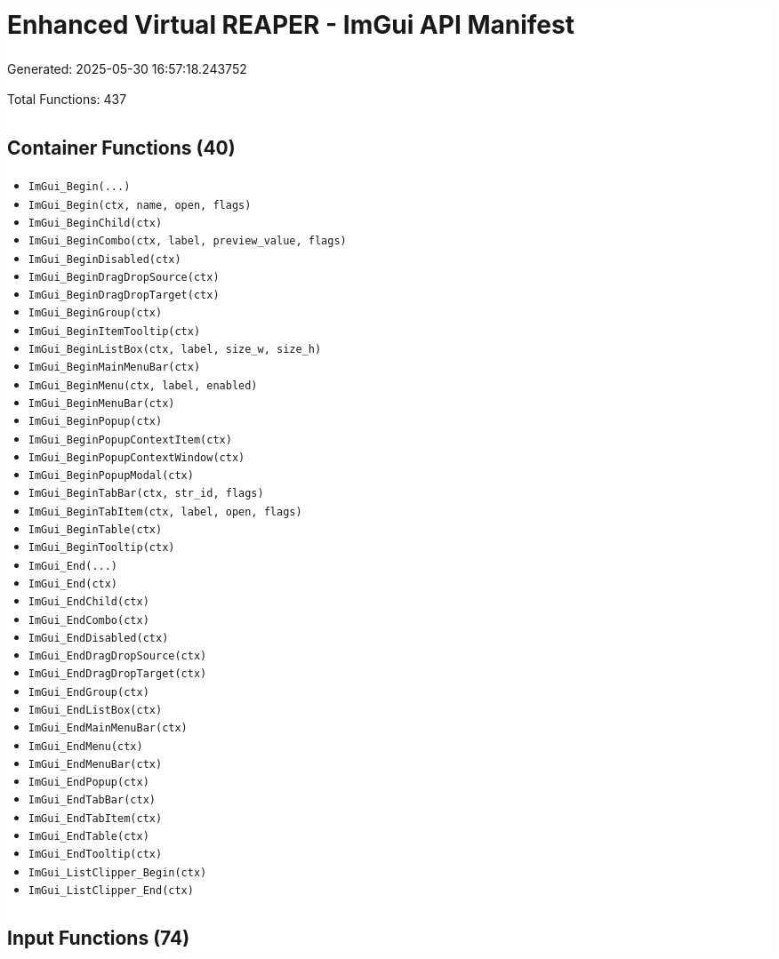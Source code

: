 # Enhanced Virtual REAPER - ImGui API Manifest
Generated: 2025-05-30 16:57:18.243752

Total Functions: 437

## Container Functions (40)

- `ImGui_Begin(...)`
- `ImGui_Begin(ctx, name, open, flags)`
- `ImGui_BeginChild(ctx)`
- `ImGui_BeginCombo(ctx, label, preview_value, flags)`
- `ImGui_BeginDisabled(ctx)`
- `ImGui_BeginDragDropSource(ctx)`
- `ImGui_BeginDragDropTarget(ctx)`
- `ImGui_BeginGroup(ctx)`
- `ImGui_BeginItemTooltip(ctx)`
- `ImGui_BeginListBox(ctx, label, size_w, size_h)`
- `ImGui_BeginMainMenuBar(ctx)`
- `ImGui_BeginMenu(ctx, label, enabled)`
- `ImGui_BeginMenuBar(ctx)`
- `ImGui_BeginPopup(ctx)`
- `ImGui_BeginPopupContextItem(ctx)`
- `ImGui_BeginPopupContextWindow(ctx)`
- `ImGui_BeginPopupModal(ctx)`
- `ImGui_BeginTabBar(ctx, str_id, flags)`
- `ImGui_BeginTabItem(ctx, label, open, flags)`
- `ImGui_BeginTable(ctx)`
- `ImGui_BeginTooltip(ctx)`
- `ImGui_End(...)`
- `ImGui_End(ctx)`
- `ImGui_EndChild(ctx)`
- `ImGui_EndCombo(ctx)`
- `ImGui_EndDisabled(ctx)`
- `ImGui_EndDragDropSource(ctx)`
- `ImGui_EndDragDropTarget(ctx)`
- `ImGui_EndGroup(ctx)`
- `ImGui_EndListBox(ctx)`
- `ImGui_EndMainMenuBar(ctx)`
- `ImGui_EndMenu(ctx)`
- `ImGui_EndMenuBar(ctx)`
- `ImGui_EndPopup(ctx)`
- `ImGui_EndTabBar(ctx)`
- `ImGui_EndTabItem(ctx)`
- `ImGui_EndTable(ctx)`
- `ImGui_EndTooltip(ctx)`
- `ImGui_ListClipper_Begin(ctx)`
- `ImGui_ListClipper_End(ctx)`

## Input Functions (74)

